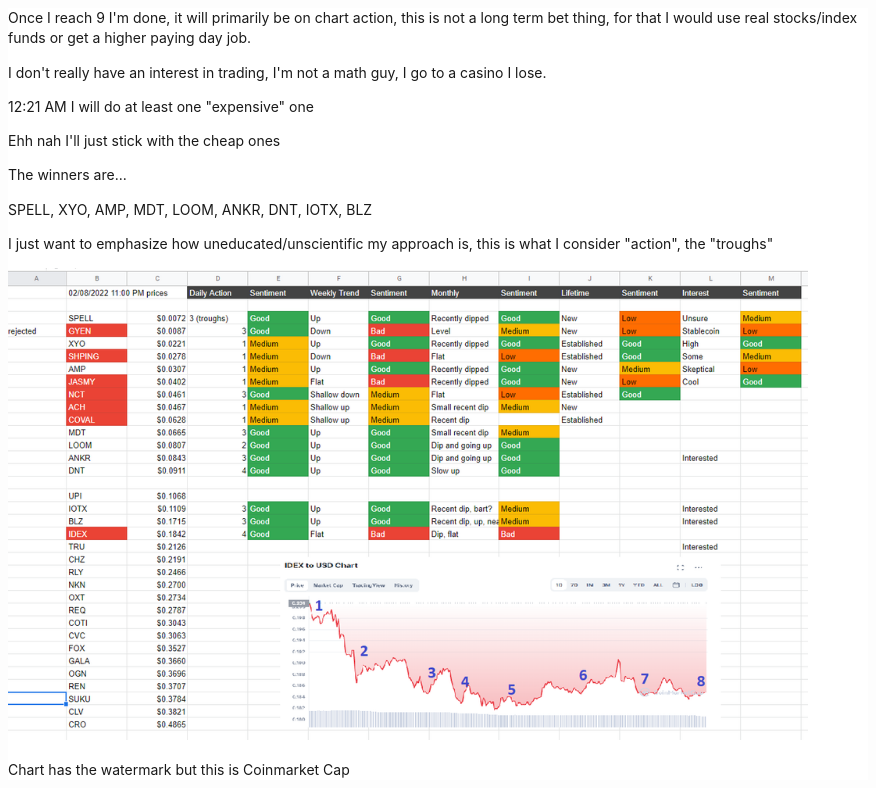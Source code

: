 Once I reach 9 I'm done, it will primarily be on chart action, this is not a long term bet thing, for that I would use real stocks/index funds or get a higher paying day job.

I don't really have an interest in trading, I'm not a math guy, I go to a casino I lose.

12:21 AM
I will do at least one "expensive" one

Ehh nah I'll just stick with the cheap ones

The winners are...

SPELL, XYO, AMP, MDT, LOOM, ANKR, DNT, IOTX, BLZ

I just want to emphasize how uneducated/unscientific my approach is, this is what I consider "action", the "troughs"

<img src="./media/02-09-2022--filtering-unscientific.png" width="800"/>

Chart has the watermark but this is Coinmarket Cap

